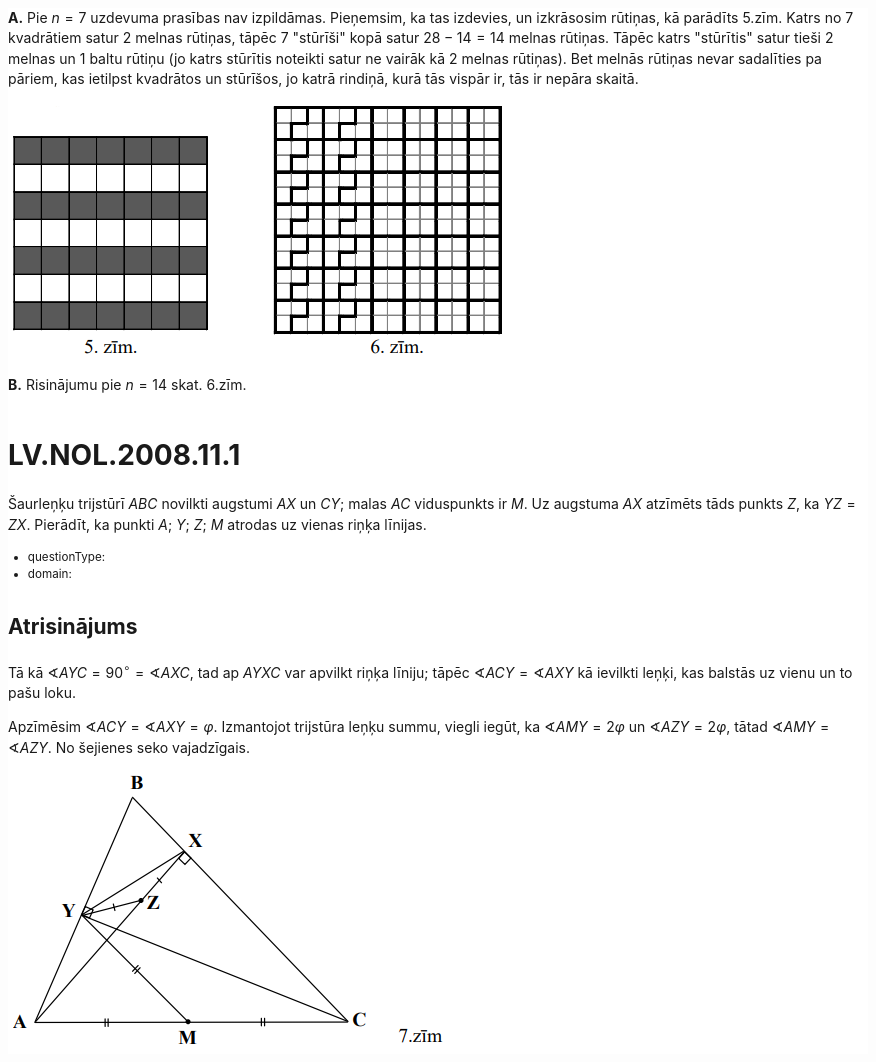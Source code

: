 **A.** Pie $n=7$ uzdevuma prasības nav izpildāmas. Pieņemsim, ka tas izdevies, 
un izkrāsosim rūtiņas, kā parādīts 5.zīm. Katrs no $7$ kvadrātiem satur $2$ 
melnas rūtiņas, tāpēc $7$ "stūrīši" kopā satur $28-14=14$ melnas rūtiņas. Tāpēc
katrs "stūrītis" satur tieši $2$ melnas un $1$ baltu rūtiņu (jo katrs stūrītis 
noteikti satur ne vairāk kā $2$ melnas rūtiņas). Bet melnās rūtiņas nevar 
sadalīties pa pāriem, kas ietilpst kvadrātos un stūrīšos, jo katrā rindiņā, 
kurā tās vispār ir, tās ir nepāra skaitā.

![](LV.NOL.2008.10.5A.png)

**B.** Risinājumu pie $n=14$ skat. 6.zīm.



# <lo-sample/> LV.NOL.2008.11.1

Šaurleņķu trijstūrī $ABC$ novilkti augstumi $AX$ un $CY$; malas $AC$ 
viduspunkts ir $M$. Uz augstuma $AX$ atzīmēts tāds punkts $Z$, ka $YZ=ZX$. 
Pierādīt, ka punkti $A;\ Y;\ Z;\ M$ atrodas uz vienas riņķa līnijas.

<small>

* questionType:
* domain:

</small>

## Atrisinājums

Tā kā $\sphericalangle AYC=90^{\circ}=\sphericalangle AXC$, tad ap $AYXC$ var 
apvilkt riņķa līniju; tāpēc $\sphericalangle ACY=\sphericalangle AXY$ kā 
ievilkti leņķi, kas balstās uz vienu un to pašu loku.

Apzīmēsim $\sphericalangle ACY=\sphericalangle AXY=\varphi$. Izmantojot 
trijstūra leņķu summu, viegli iegūt, ka $\sphericalangle AMY=2 \varphi$ un 
$\sphericalangle AZY=2 \varphi$, tātad 
$\sphericalangle AMY=\sphericalangle AZY$. No šejienes seko vajadzīgais.

![](LV.NOL.2008.11.1A.png)